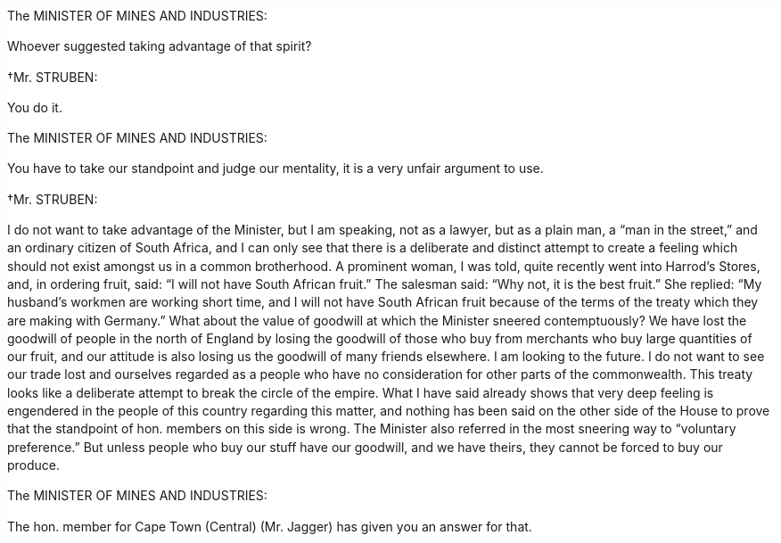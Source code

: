 </speech>

<speech by="#minister_of_mines_and_industries">

<from>The <person refersTo="hansard_za">MINISTER OF MINES AND INDUSTRIES</person>:</from>

<p>Whoever suggested taking advantage of that spirit?</p>

</speech>

<speech by="#struben">

<from>&#x2020;Mr. <person refersTo="hansard_za">STRUBEN</person>:</from>

<p>You do it.</p>

</speech>

<speech by="#minister_of_mines_and_industries">

<from>The <person refersTo="hansard_za">MINISTER OF MINES AND INDUSTRIES</person>:</from>

<p>You have to take our standpoint and judge our mentality, it is a very unfair argument to use.</p>

</speech>

<speech by="#struben">

<from>&#x2020;Mr. <person refersTo="hansard_za">STRUBEN</person>:</from>

<p>I do not want to take advantage of the Minister, but I am speaking, not as a lawyer, but as a plain man, a &#x201C;man in the street,&#x201D; and an ordinary citizen of South Africa, and I can only see that there is a deliberate and distinct attempt to create a feeling which should not exist amongst us in a common brotherhood. A prominent woman, I was told, quite recently went into Harrod&#x2019;s Stores, and, in ordering fruit, said: &#x201C;I will not have South African fruit.&#x201D; The salesman said: &#x201C;Why not, it is the best fruit.&#x201D; She replied: &#x201C;My husband&#x2019;s workmen are working short time, and I will not have South African fruit because of the terms of the treaty which they are making with Germany.&#x201D; What about the value of goodwill at which the Minister sneered contemptuously? We have lost the goodwill of people in the north of England by losing the goodwill of those who buy from merchants who buy large quantities of our fruit, and our attitude is also losing us the goodwill of many friends elsewhere. I am looking to the future. I do not want to see our trade lost and ourselves regarded as a people who have no consideration for other parts of the commonwealth. This treaty looks like a deliberate attempt to break the circle of the empire. What I have said already shows that very deep feeling is engendered in the people of this country regarding this matter, and nothing has been said on the other side of the House to prove that the standpoint of hon. members on this side is wrong. The Minister also referred in the most sneering way to &#x201C;voluntary preference.&#x201D; But unless people who buy our stuff have our goodwill, and we have theirs, they cannot be forced to buy our produce.</p>

</speech>

<speech by="#minister_of_mines_and_industries">

<from>The <person refersTo="hansard_za">MINISTER OF MINES AND INDUSTRIES</person>:</from>

<p>The hon. member for Cape Town (Central) (Mr. Jagger) has given you an answer for that.</p>

</speech>

<speech by="#jagger">
